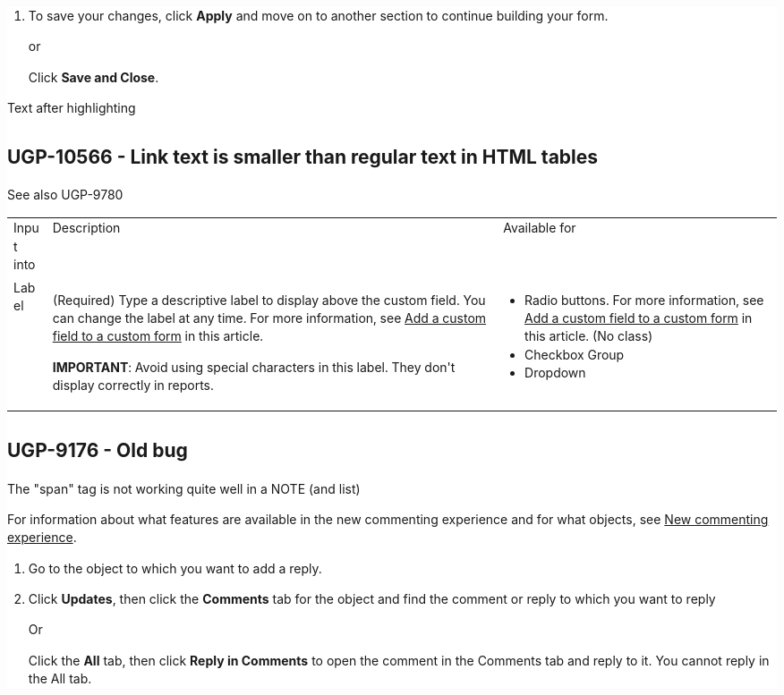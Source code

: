1. To save your changes, click **Apply** and move on to another section to continue building your form.

    or

    Click **Save and Close**.

</div>

Text after highlighting

## UGP-10566 - Link text is smaller than regular text in HTML tables

See also UGP-9780

<table style="table-layout:auto"> 
<tbody> 
<tr>
<td>Input into</td>
<td>Description</td>
<td>Available for </td>
</tr>
<tr> 
    <td role="rowheader">Label</td> 
    <td> <p>(Required) Type a descriptive label to display above the custom field. You can change the label at any time. For more information, see <a href="https://www.adobe.com" class="MCXref xref">Add a custom field to a custom form</a> in this article.</p> <p><b>IMPORTANT</b>: Avoid using special characters in this label. They don't display correctly in reports.</p> </td> 
    <td>
    <ul>
    <li>Radio buttons. For more information, see <a href="https://www.adobe.com">Add a custom field to a custom form</a> in this article. (No class)</li>
    <li>Checkbox Group</li>
    <li>Dropdown</li>
    </ul></td>
</tr> 
</tbody> 
</table>

## UGP-9176 - Old bug

The "span" tag is not working quite well in a NOTE (and list)

For information about what features are available in the new commenting experience and for what objects, see [New commenting experience](note-test.md). 

1. Go to the object to which you want to add a reply.
1. Click **Updates**, then click the **Comments** tab for the object and find the comment or reply to which you want to reply

   Or

   <span class="preview">Click the **All** tab, then click **Reply in Comments** to open the comment in the Comments tab and reply to it. You cannot reply in the All tab.</span>
